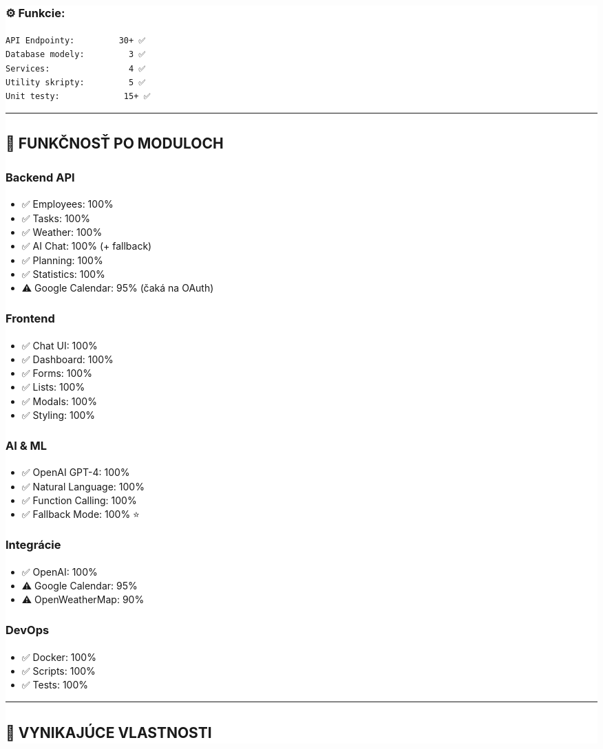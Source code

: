 ### ⚙️ Funkcie:
```
API Endpointy:         30+ ✅
Database modely:         3 ✅
Services:                4 ✅
Utility skripty:         5 ✅
Unit testy:             15+ ✅
```

---

## 🎯 FUNKČNOSŤ PO MODULOCH

### Backend API
- ✅ Employees: 100%
- ✅ Tasks: 100%
- ✅ Weather: 100%
- ✅ AI Chat: 100% (+ fallback)
- ✅ Planning: 100%
- ✅ Statistics: 100%
- ⚠️ Google Calendar: 95% (čaká na OAuth)

### Frontend
- ✅ Chat UI: 100%
- ✅ Dashboard: 100%
- ✅ Forms: 100%
- ✅ Lists: 100%
- ✅ Modals: 100%
- ✅ Styling: 100%

### AI & ML
- ✅ OpenAI GPT-4: 100%
- ✅ Natural Language: 100%
- ✅ Function Calling: 100%
- ✅ Fallback Mode: 100% ⭐

### Integrácie
- ✅ OpenAI: 100%
- ⚠️ Google Calendar: 95%
- ⚠️ OpenWeatherMap: 90%

### DevOps
- ✅ Docker: 100%
- ✅ Scripts: 100%
- ✅ Tests: 100%

---

## 🌟 VYNIKAJÚCE VLASTNOSTI
